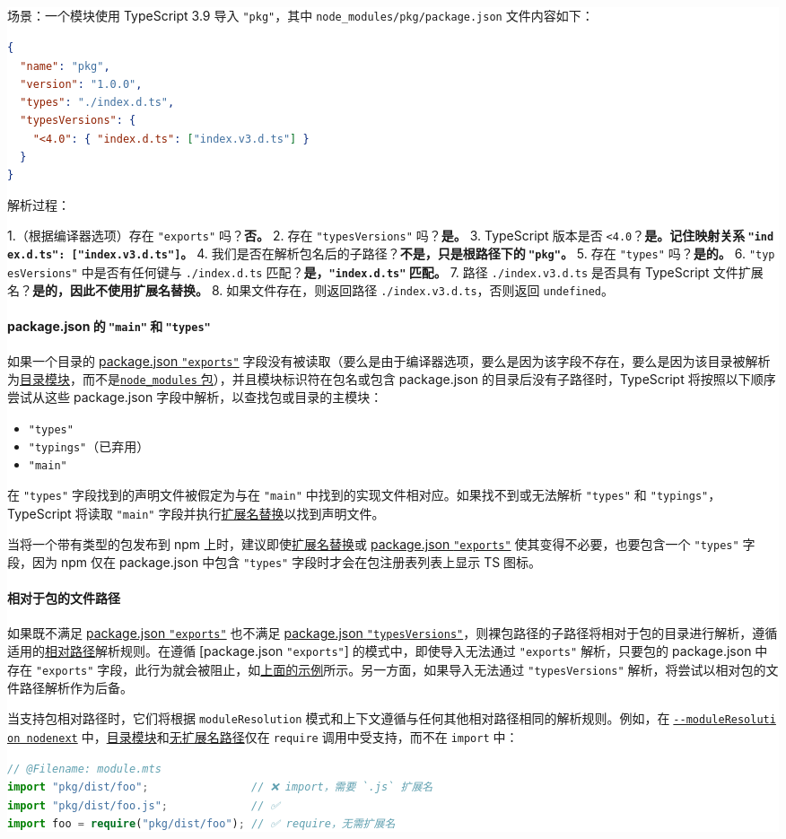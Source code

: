 场景：一个模块使用 TypeScript 3.9 导入 `"pkg"`，其中 `node_modules/pkg/package.json` 文件内容如下：

```json
{
  "name": "pkg",
  "version": "1.0.0",
  "types": "./index.d.ts",
  "typesVersions": {
    "<4.0": { "index.d.ts": ["index.v3.d.ts"] }
  }
}
```

解析过程：

1.（根据编译器选项）存在 `"exports"` 吗？**否。**
2. 存在 `"typesVersions"` 吗？**是。**
3. TypeScript 版本是否 `<4.0`？**是。记住映射关系 `"index.d.ts": ["index.v3.d.ts"]`。**
4. 我们是否在解析包名后的子路径？**不是，只是根路径下的 `"pkg"`。**
5. 存在 `"types"` 吗？**是的。**
6. `"typesVersions"` 中是否有任何键与 `./index.d.ts` 匹配？**是，`"index.d.ts"` 匹配。**
7. 路径 `./index.v3.d.ts` 是否具有 TypeScript 文件扩展名？**是的，因此不使用扩展名替换。**
8. 如果文件存在，则返回路径 `./index.v3.d.ts`，否则返回 `undefined`。

#### package.json 的 `"main"` 和 `"types"`

如果一个目录的 [package.json `"exports"`](#packagejson-exports) 字段没有被读取（要么是由于编译器选项，要么是因为该字段不存在，要么是因为该目录被解析为[目录模块](#目录模块-索引文件解析)，而不是[`node_modules` 包](#node_modules-包查找)），并且模块标识符在包名或包含 package.json 的目录后没有子路径时，TypeScript 将按照以下顺序尝试从这些 package.json 字段中解析，以查找包或目录的主模块：

- `"types"`
- `"typings"`（已弃用）
- `"main"`

在 `"types"` 字段找到的声明文件被假定为与在 `"main"` 中找到的实现文件相对应。如果找不到或无法解析 `"types"` 和 `"typings"`，TypeScript 将读取 `"main"` 字段并执行[扩展名替换](#文件拓展名替换)以找到声明文件。

当将一个带有类型的包发布到 npm 上时，建议即使[扩展名替换](#文件拓展名替换)或 [package.json `"exports"`](#packagejson-exports) 使其变得不必要，也要包含一个 `"types"` 字段，因为 npm 仅在 package.json 中包含 `"types"` 字段时才会在包注册表列表上显示 TS 图标。

#### 相对于包的文件路径

如果既不满足 [package.json `"exports"`](#packagejson-exports) 也不满足 [package.json `"typesVersions"`](#packagejson-typesversions)，则裸包路径的子路径将相对于包的目录进行解析，遵循适用的[相对路径](#相对文件路径解析)解析规则。在遵循 [package.json `"exports"`] 的模式中，即使导入无法通过 `"exports"` 解析，只要包的 package.json 中存在 `"exports"` 字段，此行为就会被阻止，如[上面的示例](#示例-exports-阻止其他子路径)所示。另一方面，如果导入无法通过 `"typesVersions"` 解析，将尝试以相对包的文件路径解析作为后备。

当支持包相对路径时，它们将根据 `moduleResolution` 模式和上下文遵循与任何其他相对路径相同的解析规则。例如，在 [`--moduleResolution nodenext`](#node16-nodenext-1) 中，[目录模块](#目录模块-索引文件解析)和[无扩展名路径](#无拓展名相对路径)仅在 `require` 调用中受支持，而不在 `import` 中：

```ts
// @Filename: module.mts
import "pkg/dist/foo";                // ❌ import，需要 `.js` 扩展名
import "pkg/dist/foo.js";             // ✅
import foo = require("pkg/dist/foo"); // ✅ require，无需扩展名
```
